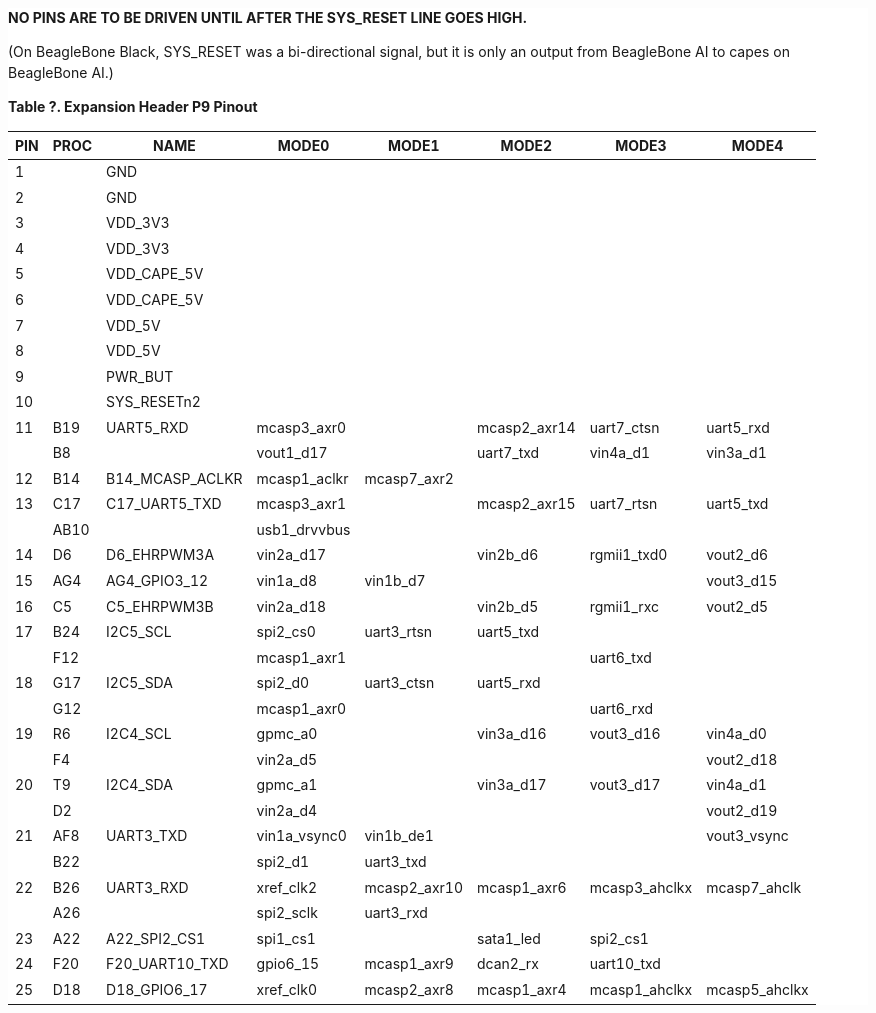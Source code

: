 **NO PINS ARE TO BE DRIVEN UNTIL AFTER THE SYS_RESET LINE GOES HIGH.**

(On BeagleBone Black, SYS_RESET was a bi-directional signal, but it is only an output from BeagleBone AI to capes on BeagleBone AI.)

**Table ?. Expansion Header P9 Pinout**

| PIN | PROC | NAME           | MODE0        | MODE1        | MODE2        | MODE3         | MODE4         |
| --- | ---- | -------------- | ------------ | ------------ | ------------ | ------------- | ------------- |
|1    |      | GND            |              |              |              |               |               |
|2    |      | GND            |              |              |              |               |               |
|3    |      | VDD_3V3        |              |              |              |               |               |
|4    |      | VDD_3V3        |              |              |              |               |               |
|5    |      | VDD_CAPE_5V    |              |              |              |               |               |
|6    |      | VDD_CAPE_5V    |              |              |              |               |               |
|7    |      | VDD_5V         |              |              |              |               |               |
|8    |      | VDD_5V         |              |              |              |               |               |
|9    |      | PWR_BUT        |              |              |              |               |               |
|10   |      | SYS_RESETn2    |              |              |              |               |               |
|11   | B19  | UART5_RXD      | mcasp3_axr0  |              | mcasp2_axr14 | uart7_ctsn    | uart5_rxd     |
|     | B8   |                | vout1_d17    |              | uart7_txd    | vin4a_d1      | vin3a_d1      |
|12   | B14  | B14_MCASP_ACLKR| mcasp1_aclkr | mcasp7_axr2  |              |               |               |
|13   | C17  | C17_UART5_TXD  | mcasp3_axr1  |              | mcasp2_axr15 | uart7_rtsn    | uart5_txd     |
|     | AB10 |                | usb1_drvvbus |              |              |               |               |
|14   | D6   | D6_EHRPWM3A    | vin2a_d17    |              | vin2b_d6     | rgmii1_txd0   | vout2_d6      |
|15   | AG4  | AG4_GPIO3_12   | vin1a_d8     | vin1b_d7     |              |               | vout3_d15     |
|16   | C5   | C5_EHRPWM3B    | vin2a_d18    |              | vin2b_d5     | rgmii1_rxc    | vout2_d5      |
|17   | B24  | I2C5_SCL       | spi2_cs0     | uart3_rtsn   | uart5_txd    |               |               |
|     | F12  |                | mcasp1_axr1  |              |              | uart6_txd     |               |
|18   | G17  | I2C5_SDA       | spi2_d0      | uart3_ctsn   | uart5_rxd    |               |               |
|     | G12  |                | mcasp1_axr0  |              |              | uart6_rxd     |               |
|19   | R6   | I2C4_SCL       | gpmc_a0      |              | vin3a_d16    | vout3_d16     | vin4a_d0      |
|     | F4   |                | vin2a_d5     |              |              |               | vout2_d18     |
|20   | T9   | I2C4_SDA       | gpmc_a1      |              | vin3a_d17    | vout3_d17     | vin4a_d1      |
|     | D2   |                | vin2a_d4     |              |              |               | vout2_d19     |
|21   | AF8  | UART3_TXD      | vin1a_vsync0 | vin1b_de1    |              |               | vout3_vsync   |
|     | B22  |                | spi2_d1      | uart3_txd    |              |               |               |
|22   | B26  | UART3_RXD      | xref_clk2    | mcasp2_axr10 | mcasp1_axr6  | mcasp3_ahclkx | mcasp7_ahclk  |
|     | A26  |                | spi2_sclk    | uart3_rxd    |              |               |               |
|23   | A22  | A22_SPI2_CS1   | spi1_cs1     |              | sata1_led    | spi2_cs1      |               |
|24   | F20  | F20_UART10_TXD | gpio6_15     | mcasp1_axr9  | dcan2_rx     | uart10_txd    |               |
|25   | D18  | D18_GPIO6_17   | xref_clk0    | mcasp2_axr8  | mcasp1_axr4  | mcasp1_ahclkx | mcasp5_ahclkx |